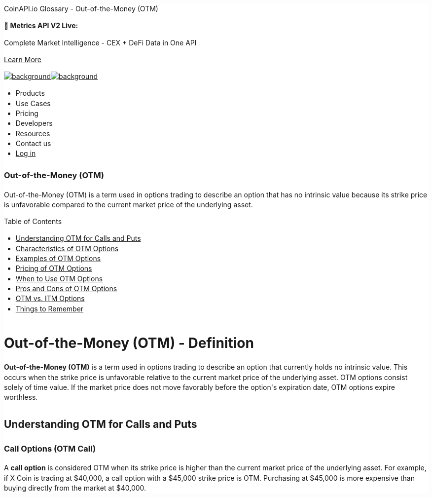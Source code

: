 CoinAPI.io Glossary - Out-of-the-Money (OTM)

**🚀 Metrics API V2 Live:**

Complete Market Intelligence - CEX + DeFi Data in One API

[Learn More](https://www.coinapi.io/blog/metrics-api-v2-trading-volume-analysis-and-on-chain-metrics)

[![background](https://cdn.sanity.io/images/o65xz72l/production/268144c90959611dea3e360f81e4549c3cd03fd0-142x34.svg)![background](https://cdn.sanity.io/images/o65xz72l/production/e0ca0c29b08cb53631d77de4a84246da316d55d2-142x34.svg)](/)

* Products
* Use Cases
* Pricing
* Developers
* Resources
* Contact us
* [Log in](https://console.coinapi.io/)

### Out-of-the-Money (OTM)

Out-of-the-Money (OTM) is a term used in options trading to describe an option that has no intrinsic value because its strike price is unfavorable compared to the current market price of the underlying asset.

Table of Contents

* [Understanding OTM for Calls and Puts](#link-a0a672405166)
* [Characteristics of OTM Options](#link-bf180b610147)
* [Examples of OTM Options](#link-00c133b4f4ea)
* [Pricing of OTM Options](#link-efdd09219fc9)
* [When to Use OTM Options](#link-5af11ec89a09)
* [Pros and Cons of OTM Options](#link-20fc3662c9f2)
* [OTM vs. ITM Options](#link-d4982aad2f01)
* [Things to Remember](#link-bae02af0f01b)

Out-of-the-Money (OTM) - Definition
===================================

**Out-of-the-Money (OTM)** is a term used in options trading to describe an option that currently holds no intrinsic value. This occurs when the strike price is unfavorable relative to the current market price of the underlying asset. OTM options consist solely of time value. If the market price does not move favorably before the option's expiration date, OTM options expire worthless.

Understanding OTM for Calls and Puts
------------------------------------

### Call Options (OTM Call)

A **call option** is considered OTM when its strike price is higher than the current market price of the underlying asset. For example, if X Coin is trading at $40,000, a call option with a $45,000 strike price is OTM. Purchasing at $45,000 is more expensive than buying directly from the market at $40,000.
